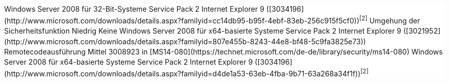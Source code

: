 </td>
</tr>
<tr>
<td style="border:1px solid black;">
Windows Server 2008 für 32-Bit-Systeme Service Pack 2

</td>
<td style="border:1px solid black;">
Internet Explorer 9  
([3034196](http://www.microsoft.com/downloads/details.aspx?familyid=cc14db95-b95f-4ebf-83eb-256c915f5cf0))<sup>[2]</sup>

</td>
<td style="border:1px solid black;">
Umgehung der Sicherheitsfunktion

</td>
<td style="border:1px solid black;">
Niedrig

</td>
<td style="border:1px solid black;">
Keine

</td>
</tr>
<tr>
<td style="border:1px solid black;">
Windows Server 2008 für x64-basierte Systeme Service Pack 2

</td>
<td style="border:1px solid black;">
Internet Explorer 9  
([3021952](http://www.microsoft.com/downloads/details.aspx?familyid=807e455b-8243-44e8-bf48-5c9fa3825e73))

</td>
<td style="border:1px solid black;">
Remotecodeausführung

</td>
<td style="border:1px solid black;">
Mittel

</td>
<td style="border:1px solid black;">
3008923 in [MS14-080](https://technet.microsoft.com/de-de/library/security/ms14-080)

</td>
</tr>
<tr>
<td style="border:1px solid black;">
Windows Server 2008 für x64-basierte Systeme Service Pack 2

</td>
<td style="border:1px solid black;">
Internet Explorer 9  
([3034196](http://www.microsoft.com/downloads/details.aspx?familyid=d4de1a53-63eb-4fba-9b71-63a268a34f1f))<sup>[2]</sup>
